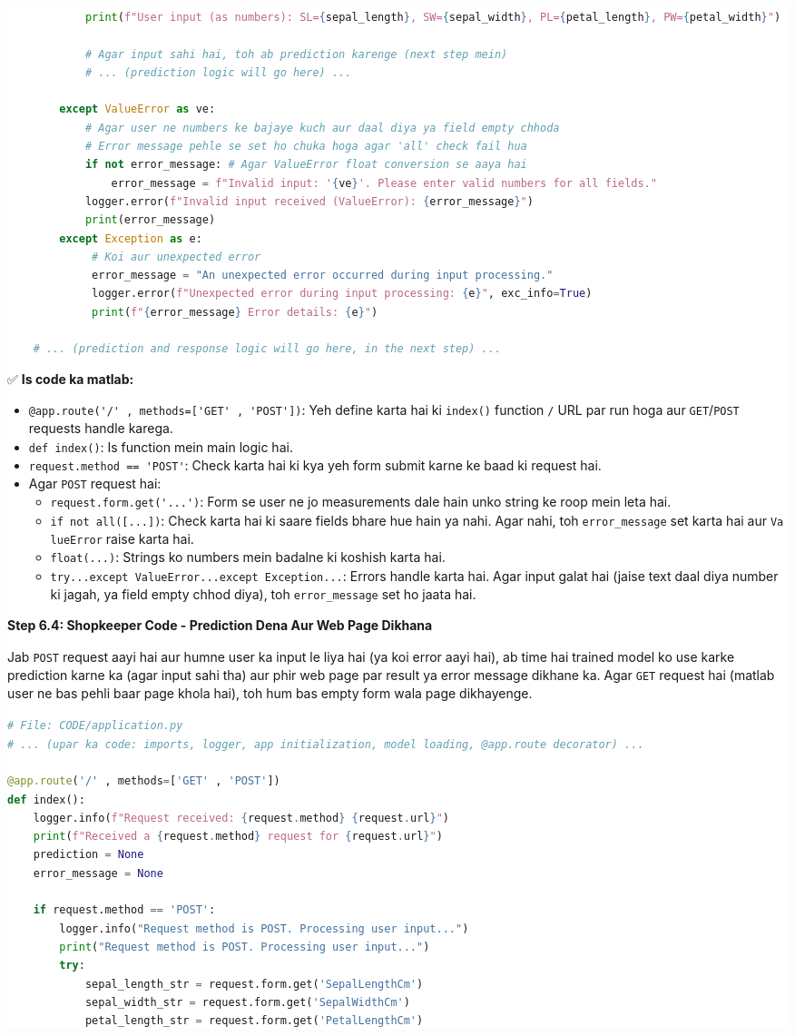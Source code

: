 ```python
            print(f"User input (as numbers): SL={sepal_length}, SW={sepal_width}, PL={petal_length}, PW={petal_width}")

            # Agar input sahi hai, toh ab prediction karenge (next step mein)
            # ... (prediction logic will go here) ...

        except ValueError as ve:
            # Agar user ne numbers ke bajaye kuch aur daal diya ya field empty chhoda
            # Error message pehle se set ho chuka hoga agar 'all' check fail hua
            if not error_message: # Agar ValueError float conversion se aaya hai
                error_message = f"Invalid input: '{ve}'. Please enter valid numbers for all fields."
            logger.error(f"Invalid input received (ValueError): {error_message}")
            print(error_message)
        except Exception as e:
             # Koi aur unexpected error
             error_message = "An unexpected error occurred during input processing."
             logger.error(f"Unexpected error during input processing: {e}", exc_info=True)
             print(f"{error_message} Error details: {e}")
    
    # ... (prediction and response logic will go here, in the next step) ...
```

✅ **Is code ka matlab:**

*   `@app.route('/' , methods=['GET' , 'POST'])`: Yeh define karta hai ki `index()` function `/` URL par run hoga aur `GET`/`POST` requests handle karega.
*   `def index()`: Is function mein main logic hai.
*   `request.method == 'POST'`: Check karta hai ki kya yeh form submit karne ke baad ki request hai.
*   Agar `POST` request hai:
    *   `request.form.get('...')`: Form se user ne jo measurements dale hain unko string ke roop mein leta hai.
    *   `if not all([...])`: Check karta hai ki saare fields bhare hue hain ya nahi. Agar nahi, toh `error_message` set karta hai aur `ValueError` raise karta hai.
    *   `float(...)`: Strings ko numbers mein badalne ki koshish karta hai.
    *   `try...except ValueError...except Exception...`: Errors handle karta hai. Agar input galat hai (jaise text daal diya number ki jagah, ya field empty chhod diya), toh `error_message` set ho jaata hai.

**Step 6.4: Shopkeeper Code - Prediction Dena Aur Web Page Dikhana**

Jab `POST` request aayi hai aur humne user ka input le liya hai (ya koi error aayi hai), ab time hai trained model ko use karke prediction karne ka (agar input sahi tha) aur phir web page par result ya error message dikhane ka. Agar `GET` request hai (matlab user ne bas pehli baar page khola hai), toh hum bas empty form wala page dikhayenge.

```python
# File: CODE/application.py
# ... (upar ka code: imports, logger, app initialization, model loading, @app.route decorator) ...

@app.route('/' , methods=['GET' , 'POST'])
def index():
    logger.info(f"Request received: {request.method} {request.url}")
    print(f"Received a {request.method} request for {request.url}")
    prediction = None
    error_message = None

    if request.method == 'POST':
        logger.info("Request method is POST. Processing user input...")
        print("Request method is POST. Processing user input...")
        try:
            sepal_length_str = request.form.get('SepalLengthCm')
            sepal_width_str = request.form.get('SepalWidthCm')
            petal_length_str = request.form.get('PetalLengthCm')
```